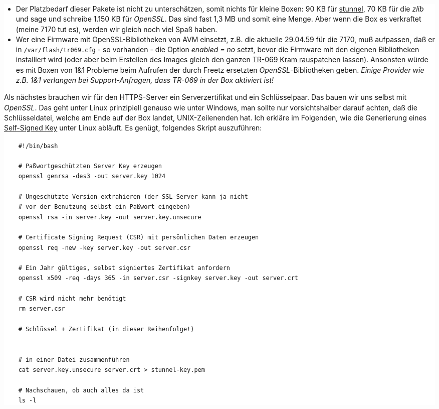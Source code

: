 -   Der Platzbedarf dieser Pakete ist nicht zu unterschätzen, somit
    nichts für kleine Boxen: 90 KB für
    [stunnel](../../make/stunnel.md), 70 KB für die *zlib* und sage und
    schreibe 1.150 KB für *OpenSSL*. Das sind fast 1,3 MB und somit eine
    Menge. Aber wenn die Box es verkraftet (meine 7170 tut es), werden
    wir gleich noch viel Spaß haben.
-   Wer eine Firmware mit OpenSSL-Bibliotheken von AVM einsetzt, z.B.
    die aktuelle 29.04.59 für die 7170, muß aufpassen, daß er in
    `/var/flash/tr069.cfg` - so vorhanden - die Option *enabled = no*
    setzt, bevor die Firmware mit den eigenen Bibliotheken installiert
    wird (oder aber beim Erstellen des Images gleich den ganzen [TR-069
    Kram rauspatchen](../../patches/README/REMOVE_TR069.md) lassen).
    Ansonsten würde es mit Boxen von 1&1 Probleme beim Aufrufen der
    durch Freetz ersetzten *OpenSSL*-Bibliotheken geben. *Einige
    Provider wie z.B. 1&1 verlangen bei Support-Anfragen, dass TR-069 in
    der Box aktiviert ist!*

Als nächstes brauchen wir für den HTTPS-Server ein Serverzertifikat und
ein Schlüsselpaar. Das bauen wir uns selbst mit *OpenSSL*. Das geht
unter Linux prinzipiell genauso wie unter Windows, man sollte nur
vorsichtshalber darauf achten, daß die Schlüsseldatei, welche am Ende
auf der Box landet, UNIX-Zeilenenden hat. Ich erkläre im Folgenden, wie
die Generierung eines [Self-Signed
Key](http://en.wikipedia.org/wiki/Self-signed_certificate)
unter Linux abläuft. Es genügt, folgendes Skript auszuführen:

```
    #!/bin/bash

    # Paßwortgeschützten Server Key erzeugen
    openssl genrsa -des3 -out server.key 1024

    # Ungeschützte Version extrahieren (der SSL-Server kann ja nicht
    # vor der Benutzung selbst ein Paßwort eingeben)
    openssl rsa -in server.key -out server.key.unsecure

    # Certificate Signing Request (CSR) mit persönlichen Daten erzeugen
    openssl req -new -key server.key -out server.csr

    # Ein Jahr gültiges, selbst signiertes Zertifikat anfordern
    openssl x509 -req -days 365 -in server.csr -signkey server.key -out server.crt

    # CSR wird nicht mehr benötigt
    rm server.csr

    # Schlüssel + Zertifikat (in dieser Reihenfolge!)


    # in einer Datei zusammenführen
    cat server.key.unsecure server.crt > stunnel-key.pem

    # Nachschauen, ob auch alles da ist
    ls -l
```

